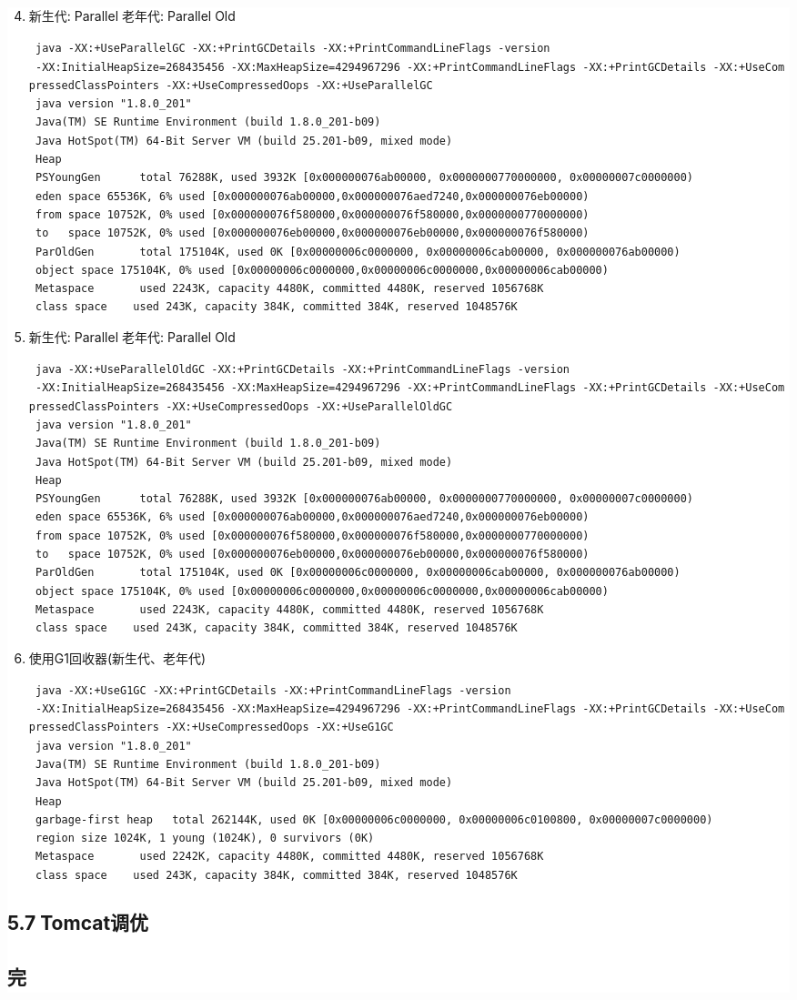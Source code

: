 4. 新生代: Parallel 老年代: Parallel Old

        java -XX:+UseParallelGC -XX:+PrintGCDetails -XX:+PrintCommandLineFlags -version
        -XX:InitialHeapSize=268435456 -XX:MaxHeapSize=4294967296 -XX:+PrintCommandLineFlags -XX:+PrintGCDetails -XX:+UseCompressedClassPointers -XX:+UseCompressedOops -XX:+UseParallelGC
        java version "1.8.0_201"
        Java(TM) SE Runtime Environment (build 1.8.0_201-b09)
        Java HotSpot(TM) 64-Bit Server VM (build 25.201-b09, mixed mode)
        Heap
        PSYoungGen      total 76288K, used 3932K [0x000000076ab00000, 0x0000000770000000, 0x00000007c0000000)
        eden space 65536K, 6% used [0x000000076ab00000,0x000000076aed7240,0x000000076eb00000)
        from space 10752K, 0% used [0x000000076f580000,0x000000076f580000,0x0000000770000000)
        to   space 10752K, 0% used [0x000000076eb00000,0x000000076eb00000,0x000000076f580000)
        ParOldGen       total 175104K, used 0K [0x00000006c0000000, 0x00000006cab00000, 0x000000076ab00000)
        object space 175104K, 0% used [0x00000006c0000000,0x00000006c0000000,0x00000006cab00000)
        Metaspace       used 2243K, capacity 4480K, committed 4480K, reserved 1056768K
        class space    used 243K, capacity 384K, committed 384K, reserved 1048576K

5. 新生代: Parallel 老年代: Parallel Old

        java -XX:+UseParallelOldGC -XX:+PrintGCDetails -XX:+PrintCommandLineFlags -version
        -XX:InitialHeapSize=268435456 -XX:MaxHeapSize=4294967296 -XX:+PrintCommandLineFlags -XX:+PrintGCDetails -XX:+UseCompressedClassPointers -XX:+UseCompressedOops -XX:+UseParallelOldGC
        java version "1.8.0_201"
        Java(TM) SE Runtime Environment (build 1.8.0_201-b09)
        Java HotSpot(TM) 64-Bit Server VM (build 25.201-b09, mixed mode)
        Heap
        PSYoungGen      total 76288K, used 3932K [0x000000076ab00000, 0x0000000770000000, 0x00000007c0000000)
        eden space 65536K, 6% used [0x000000076ab00000,0x000000076aed7240,0x000000076eb00000)
        from space 10752K, 0% used [0x000000076f580000,0x000000076f580000,0x0000000770000000)
        to   space 10752K, 0% used [0x000000076eb00000,0x000000076eb00000,0x000000076f580000)
        ParOldGen       total 175104K, used 0K [0x00000006c0000000, 0x00000006cab00000, 0x000000076ab00000)
        object space 175104K, 0% used [0x00000006c0000000,0x00000006c0000000,0x00000006cab00000)
        Metaspace       used 2243K, capacity 4480K, committed 4480K, reserved 1056768K
        class space    used 243K, capacity 384K, committed 384K, reserved 1048576K

6. 使用G1回收器(新生代、老年代)

        java -XX:+UseG1GC -XX:+PrintGCDetails -XX:+PrintCommandLineFlags -version
        -XX:InitialHeapSize=268435456 -XX:MaxHeapSize=4294967296 -XX:+PrintCommandLineFlags -XX:+PrintGCDetails -XX:+UseCompressedClassPointers -XX:+UseCompressedOops -XX:+UseG1GC
        java version "1.8.0_201"
        Java(TM) SE Runtime Environment (build 1.8.0_201-b09)
        Java HotSpot(TM) 64-Bit Server VM (build 25.201-b09, mixed mode)
        Heap
        garbage-first heap   total 262144K, used 0K [0x00000006c0000000, 0x00000006c0100800, 0x00000007c0000000)
        region size 1024K, 1 young (1024K), 0 survivors (0K)
        Metaspace       used 2242K, capacity 4480K, committed 4480K, reserved 1056768K
        class space    used 243K, capacity 384K, committed 384K, reserved 1048576K



## 5.7 Tomcat调优

## 完